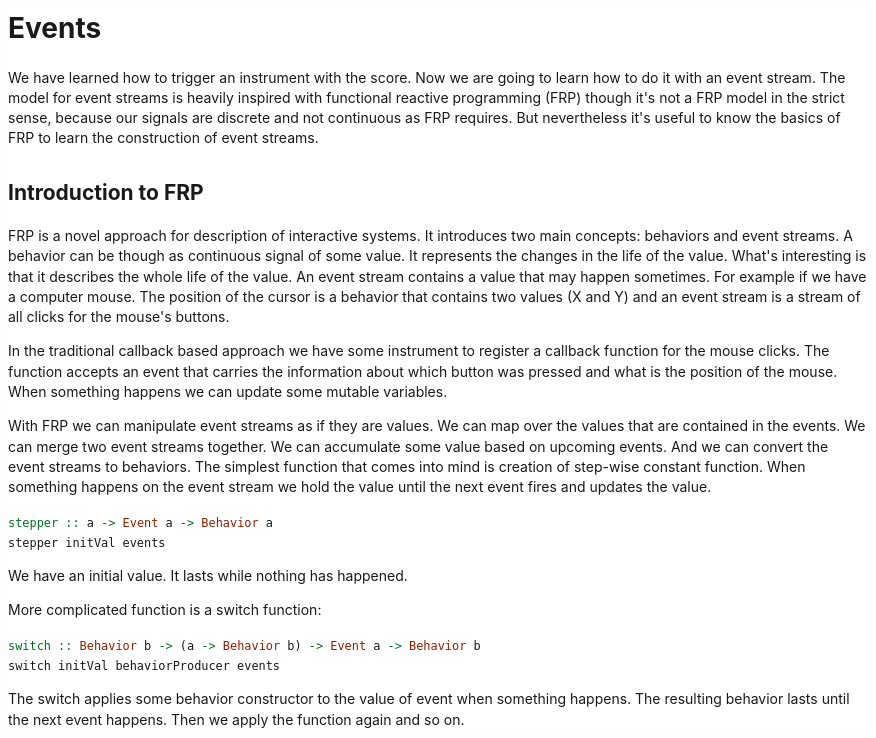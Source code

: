 Events
=============================

We have learned how to trigger an instrument with the score.
Now we are going to learn how to do it with an event stream.
The model for event streams is heavily inspired with
functional reactive programming (FRP) though it's not a FRP
model in the strict sense, because our signals are discrete
and not continuous as FRP requires. But nevertheless it's useful
to know the basics of FRP to learn the construction of event streams.

Introduction to FRP
------------------------------------

FRP is a novel approach for description of interactive systems.
It introduces two main concepts: behaviors and event streams.
A behavior can be though as continuous signal of some value.
It represents the changes in the life of the value.
What's interesting is that it describes the whole
life of the value. An event stream contains a value
that may happen sometimes. For example if we have a computer mouse.
The position of the cursor is a behavior that contains two values
(X and Y) and an event stream is a stream of all clicks
for the mouse's buttons.

In the traditional callback based approach we have
some instrument to register a callback function for the mouse clicks.
The function accepts an event that carries the information about
which button was pressed and what is the position of the mouse.
When something happens we can update some mutable variables.

With FRP we can manipulate event streams as if they are values.
We can map over the values that are contained in the events.
We can merge two event streams together. We can accumulate
some value based on upcoming events. And we can convert the
event streams to behaviors. The simplest function that
comes into mind is creation of step-wise constant function.
When something happens on the event stream we hold the value
until the next event fires and updates the value.

~~~haskell
stepper :: a -> Event a -> Behavior a
stepper initVal events
~~~

We have an initial value. It lasts while nothing has happened.

More complicated function is a switch function:

~~~haskell
switch :: Behavior b -> (a -> Behavior b) -> Event a -> Behavior b
switch initVal behaviorProducer events
~~~

The switch applies some behavior constructor to the value of event
when something happens. The resulting behavior lasts until
the next event happens. Then we apply the function again and so on.
